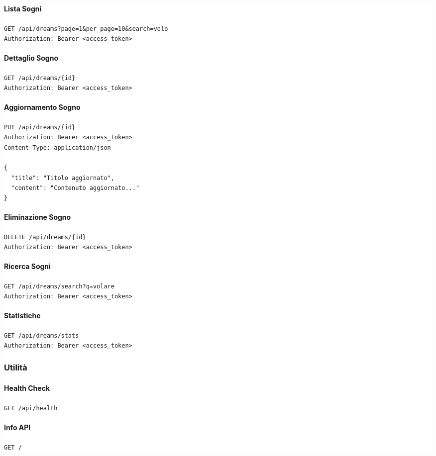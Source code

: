 #### Lista Sogni
```
GET /api/dreams?page=1&per_page=10&search=volo
Authorization: Bearer <access_token>
```

#### Dettaglio Sogno
```
GET /api/dreams/{id}
Authorization: Bearer <access_token>
```

#### Aggiornamento Sogno
```
PUT /api/dreams/{id}
Authorization: Bearer <access_token>
Content-Type: application/json

{
  "title": "Titolo aggiornato",
  "content": "Contenuto aggiornato..."
}
```

#### Eliminazione Sogno
```
DELETE /api/dreams/{id}
Authorization: Bearer <access_token>
```

#### Ricerca Sogni
```
GET /api/dreams/search?q=volare
Authorization: Bearer <access_token>
```

#### Statistiche
```
GET /api/dreams/stats
Authorization: Bearer <access_token>
```

### Utilità

#### Health Check
```
GET /api/health
```

#### Info API
```
GET /
```

